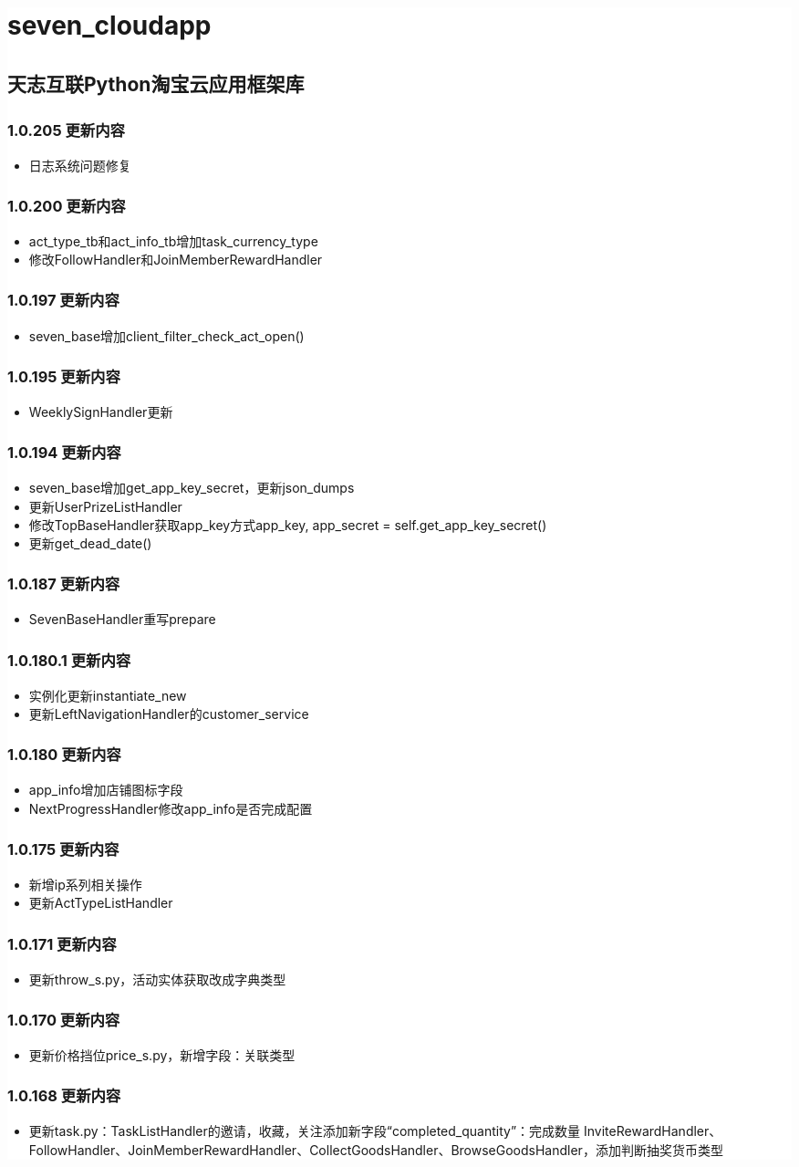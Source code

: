 # seven_cloudapp

## 天志互联Python淘宝云应用框架库

### 1.0.205 更新内容
* 日志系统问题修复

### 1.0.200 更新内容
* act_type_tb和act_info_tb增加task_currency_type
* 修改FollowHandler和JoinMemberRewardHandler

### 1.0.197 更新内容
* seven_base增加client_filter_check_act_open()

### 1.0.195 更新内容
* WeeklySignHandler更新

### 1.0.194 更新内容
* seven_base增加get_app_key_secret，更新json_dumps
* 更新UserPrizeListHandler
* 修改TopBaseHandler获取app_key方式app_key, app_secret = self.get_app_key_secret()
* 更新get_dead_date()

### 1.0.187 更新内容
* SevenBaseHandler重写prepare

### 1.0.180.1 更新内容
* 实例化更新instantiate_new
* 更新LeftNavigationHandler的customer_service

### 1.0.180 更新内容
* app_info增加店铺图标字段
* NextProgressHandler修改app_info是否完成配置

### 1.0.175 更新内容
* 新增ip系列相关操作
* 更新ActTypeListHandler

### 1.0.171 更新内容
* 更新throw_s.py，活动实体获取改成字典类型

### 1.0.170 更新内容
* 更新价格挡位price_s.py，新增字段：关联类型

### 1.0.168 更新内容
* 更新task.py：TaskListHandler的邀请，收藏，关注添加新字段“completed_quantity”：完成数量
InviteRewardHandler、FollowHandler、JoinMemberRewardHandler、CollectGoodsHandler、BrowseGoodsHandler，添加判断抽奖货币类型
